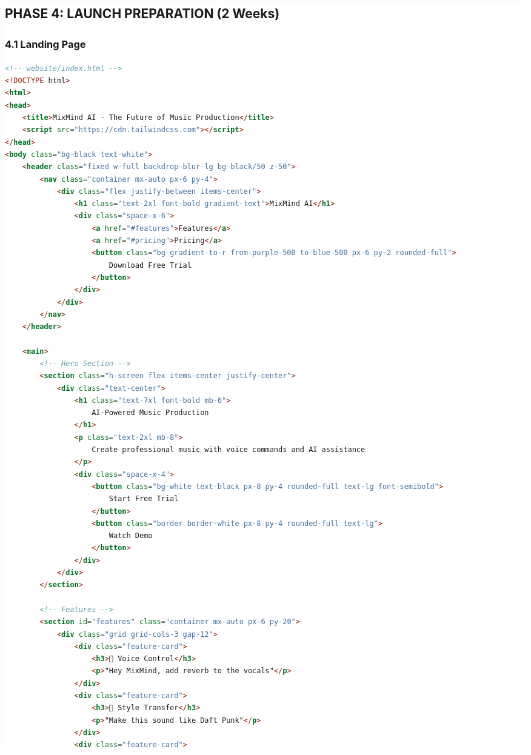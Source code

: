 
## **PHASE 4: LAUNCH PREPARATION (2 Weeks)**

### 4.1 Landing Page
```html
<!-- website/index.html -->
<!DOCTYPE html>
<html>
<head>
    <title>MixMind AI - The Future of Music Production</title>
    <script src="https://cdn.tailwindcss.com"></script>
</head>
<body class="bg-black text-white">
    <header class="fixed w-full backdrop-blur-lg bg-black/50 z-50">
        <nav class="container mx-auto px-6 py-4">
            <div class="flex justify-between items-center">
                <h1 class="text-2xl font-bold gradient-text">MixMind AI</h1>
                <div class="space-x-6">
                    <a href="#features">Features</a>
                    <a href="#pricing">Pricing</a>
                    <button class="bg-gradient-to-r from-purple-500 to-blue-500 px-6 py-2 rounded-full">
                        Download Free Trial
                    </button>
                </div>
            </div>
        </nav>
    </header>
    
    <main>
        <!-- Hero Section -->
        <section class="h-screen flex items-center justify-center">
            <div class="text-center">
                <h1 class="text-7xl font-bold mb-6">
                    AI-Powered Music Production
                </h1>
                <p class="text-2xl mb-8">
                    Create professional music with voice commands and AI assistance
                </p>
                <div class="space-x-4">
                    <button class="bg-white text-black px-8 py-4 rounded-full text-lg font-semibold">
                        Start Free Trial
                    </button>
                    <button class="border border-white px-8 py-4 rounded-full text-lg">
                        Watch Demo
                    </button>
                </div>
            </div>
        </section>
        
        <!-- Features -->
        <section id="features" class="container mx-auto px-6 py-20">
            <div class="grid grid-cols-3 gap-12">
                <div class="feature-card">
                    <h3>🎤 Voice Control</h3>
                    <p>"Hey MixMind, add reverb to the vocals"</p>
                </div>
                <div class="feature-card">
                    <h3>🎨 Style Transfer</h3>
                    <p>"Make this sound like Daft Punk"</p>
                </div>
                <div class="feature-card">
```